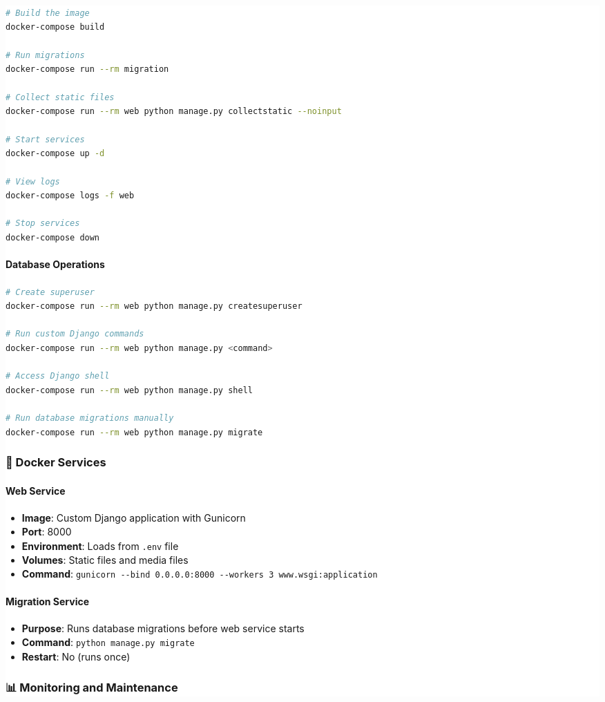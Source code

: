 ```bash
# Build the image
docker-compose build

# Run migrations
docker-compose run --rm migration

# Collect static files
docker-compose run --rm web python manage.py collectstatic --noinput

# Start services
docker-compose up -d

# View logs
docker-compose logs -f web

# Stop services
docker-compose down
```

#### Database Operations

```bash
# Create superuser
docker-compose run --rm web python manage.py createsuperuser

# Run custom Django commands
docker-compose run --rm web python manage.py <command>

# Access Django shell
docker-compose run --rm web python manage.py shell

# Run database migrations manually
docker-compose run --rm web python manage.py migrate
```

### 🔧 Docker Services

#### Web Service
- **Image**: Custom Django application with Gunicorn
- **Port**: 8000
- **Environment**: Loads from `.env` file
- **Volumes**: Static files and media files
- **Command**: `gunicorn --bind 0.0.0.0:8000 --workers 3 www.wsgi:application`

#### Migration Service
- **Purpose**: Runs database migrations before web service starts
- **Command**: `python manage.py migrate`
- **Restart**: No (runs once)

### 📊 Monitoring and Maintenance
